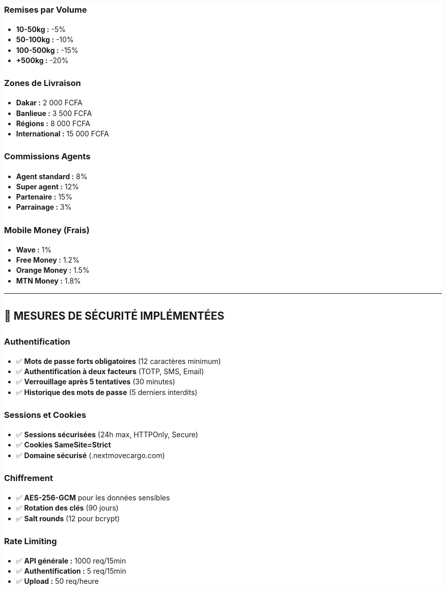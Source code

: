 ### Remises par Volume
- **10-50kg :** -5%
- **50-100kg :** -10%
- **100-500kg :** -15%
- **+500kg :** -20%

### Zones de Livraison
- **Dakar :** 2 000 FCFA
- **Banlieue :** 3 500 FCFA
- **Régions :** 8 000 FCFA
- **International :** 15 000 FCFA

### Commissions Agents
- **Agent standard :** 8%
- **Super agent :** 12%
- **Partenaire :** 15%
- **Parrainage :** 3%

### Mobile Money (Frais)
- **Wave :** 1%
- **Free Money :** 1.2%
- **Orange Money :** 1.5%
- **MTN Money :** 1.8%

---

## 🔐 MESURES DE SÉCURITÉ IMPLÉMENTÉES

### Authentification
- ✅ **Mots de passe forts obligatoires** (12 caractères minimum)
- ✅ **Authentification à deux facteurs** (TOTP, SMS, Email)
- ✅ **Verrouillage après 5 tentatives** (30 minutes)
- ✅ **Historique des mots de passe** (5 derniers interdits)

### Sessions et Cookies
- ✅ **Sessions sécurisées** (24h max, HTTPOnly, Secure)
- ✅ **Cookies SameSite=Strict**
- ✅ **Domaine sécurisé** (.nextmovecargo.com)

### Chiffrement
- ✅ **AES-256-GCM** pour les données sensibles
- ✅ **Rotation des clés** (90 jours)
- ✅ **Salt rounds** (12 pour bcrypt)

### Rate Limiting
- ✅ **API générale :** 1000 req/15min
- ✅ **Authentification :** 5 req/15min
- ✅ **Upload :** 50 req/heure
